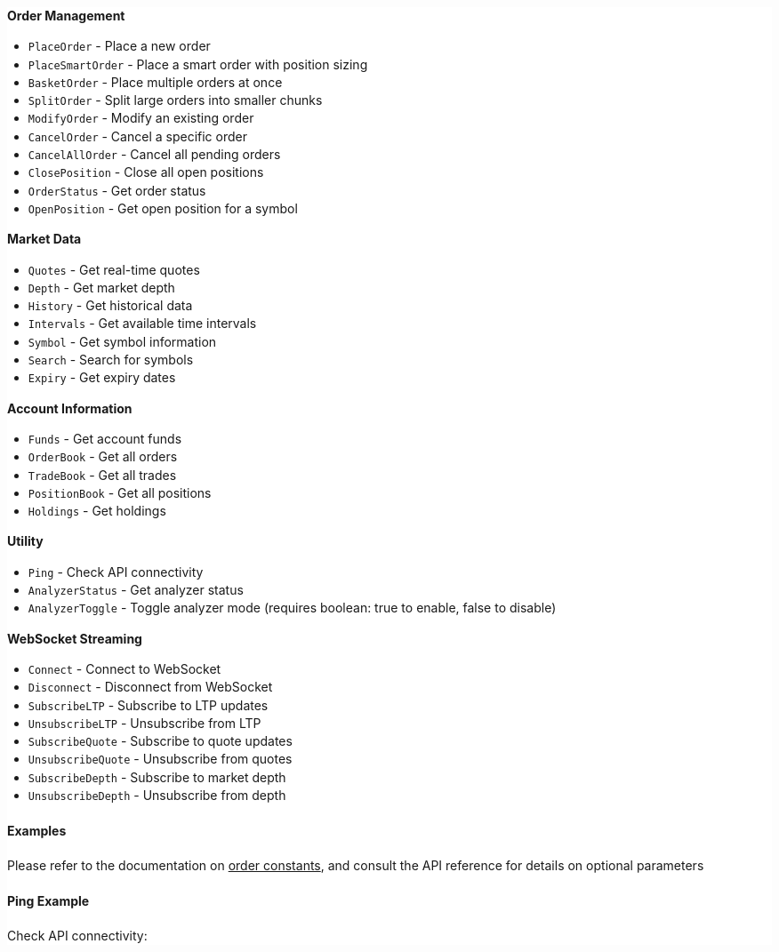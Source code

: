 **Order Management**

* `PlaceOrder` - Place a new order
* `PlaceSmartOrder` - Place a smart order with position sizing
* `BasketOrder` - Place multiple orders at once
* `SplitOrder` - Split large orders into smaller chunks
* `ModifyOrder` - Modify an existing order
* `CancelOrder` - Cancel a specific order
* `CancelAllOrder` - Cancel all pending orders
* `ClosePosition` - Close all open positions
* `OrderStatus` - Get order status
* `OpenPosition` - Get open position for a symbol

**Market Data**

* `Quotes` - Get real-time quotes
* `Depth` - Get market depth
* `History` - Get historical data
* `Intervals` - Get available time intervals
* `Symbol` - Get symbol information
* `Search` - Search for symbols
* `Expiry` - Get expiry dates

**Account Information**

* `Funds` - Get account funds
* `OrderBook` - Get all orders
* `TradeBook` - Get all trades
* `PositionBook` - Get all positions
* `Holdings` - Get holdings

**Utility**

* `Ping` - Check API connectivity
* `AnalyzerStatus` - Get analyzer status
* `AnalyzerToggle` - Toggle analyzer mode (requires boolean: true to enable, false to disable)

**WebSocket Streaming**

* `Connect` - Connect to WebSocket
* `Disconnect` - Disconnect from WebSocket
* `SubscribeLTP` - Subscribe to LTP updates
* `UnsubscribeLTP` - Unsubscribe from LTP
* `SubscribeQuote` - Subscribe to quote updates
* `UnsubscribeQuote` - Unsubscribe from quotes
* `SubscribeDepth` - Subscribe to market depth
* `UnsubscribeDepth` - Unsubscribe from depth

#### Examples

Please refer to the documentation on [order constants](https://docs.openalgo.in/api-documentation/v1/order-constants), and consult the API reference for details on optional parameters

#### Ping Example

Check API connectivity:
